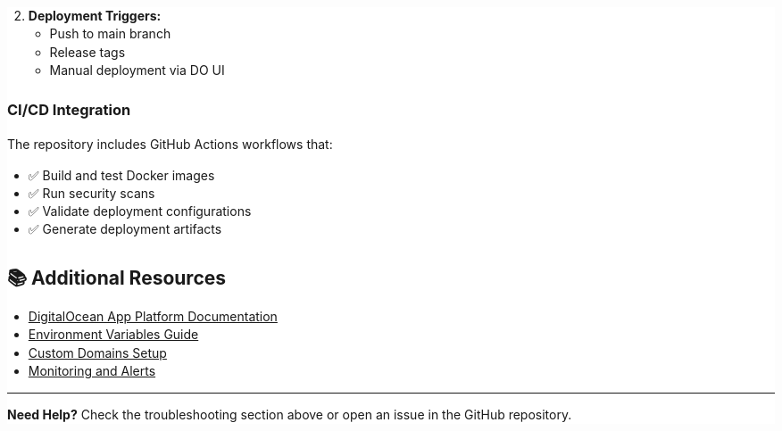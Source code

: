 2. **Deployment Triggers:**
   - Push to main branch
   - Release tags
   - Manual deployment via DO UI

### CI/CD Integration
The repository includes GitHub Actions workflows that:
- ✅ Build and test Docker images
- ✅ Run security scans
- ✅ Validate deployment configurations  
- ✅ Generate deployment artifacts

## 📚 Additional Resources

- [DigitalOcean App Platform Documentation](https://docs.digitalocean.com/products/app-platform/)
- [Environment Variables Guide](https://docs.digitalocean.com/products/app-platform/how-to/use-environment-variables/)
- [Custom Domains Setup](https://docs.digitalocean.com/products/app-platform/how-to/manage-domains/)
- [Monitoring and Alerts](https://docs.digitalocean.com/products/app-platform/how-to/monitor-apps/)

---

**Need Help?** Check the troubleshooting section above or open an issue in the GitHub repository.
